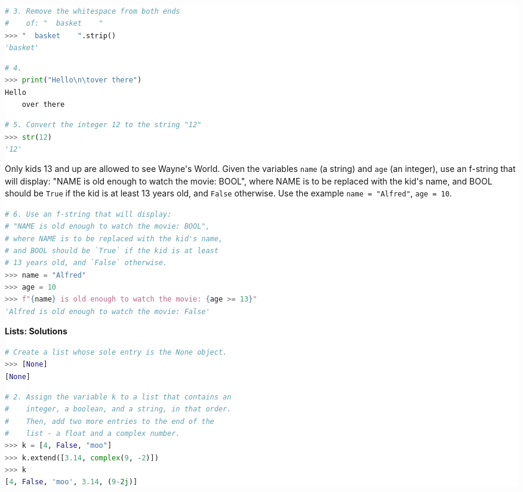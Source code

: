 ```python
# 3. Remove the whitespace from both ends 
#    of: "  basket    "
>>> "  basket    ".strip()
'basket'
```

```python
# 4.
>>> print("Hello\n\tover there")
Hello
	over there
```

```python
# 5. Convert the integer 12 to the string "12"
>>> str(12)
'12'
```

Only kids 13 and up are allowed to see Wayne's World. Given the variables `name` (a string) and `age` (an integer), use an f-string that will display: "NAME is old enough to watch the movie: BOOL", where NAME is to be replaced with the kid's name, and BOOL should be `True` if the kid is at least 13 years old, and `False` otherwise. Use the example `name = "Alfred"`, `age = 10`.

```python
# 6. Use an f-string that will display: 
# "NAME is old enough to watch the movie: BOOL", 
# where NAME is to be replaced with the kid's name, 
# and BOOL should be `True` if the kid is at least 
# 13 years old, and `False` otherwise.
>>> name = "Alfred"
>>> age = 10
>>> f"{name} is old enough to watch the movie: {age >= 13}"
'Alfred is old enough to watch the movie: False'
```




**Lists: Solutions**

```python
# Create a list whose sole entry is the None object.
>>> [None]
[None]
```

```python
# 2. Assign the variable k to a list that contains an 
#    integer, a boolean, and a string, in that order. 
#    Then, add two more entries to the end of the 
#    list - a float and a complex number.
>>> k = [4, False, "moo"]
>>> k.extend([3.14, complex(9, -2)])
>>> k
[4, False, 'moo', 3.14, (9-2j)]
```
